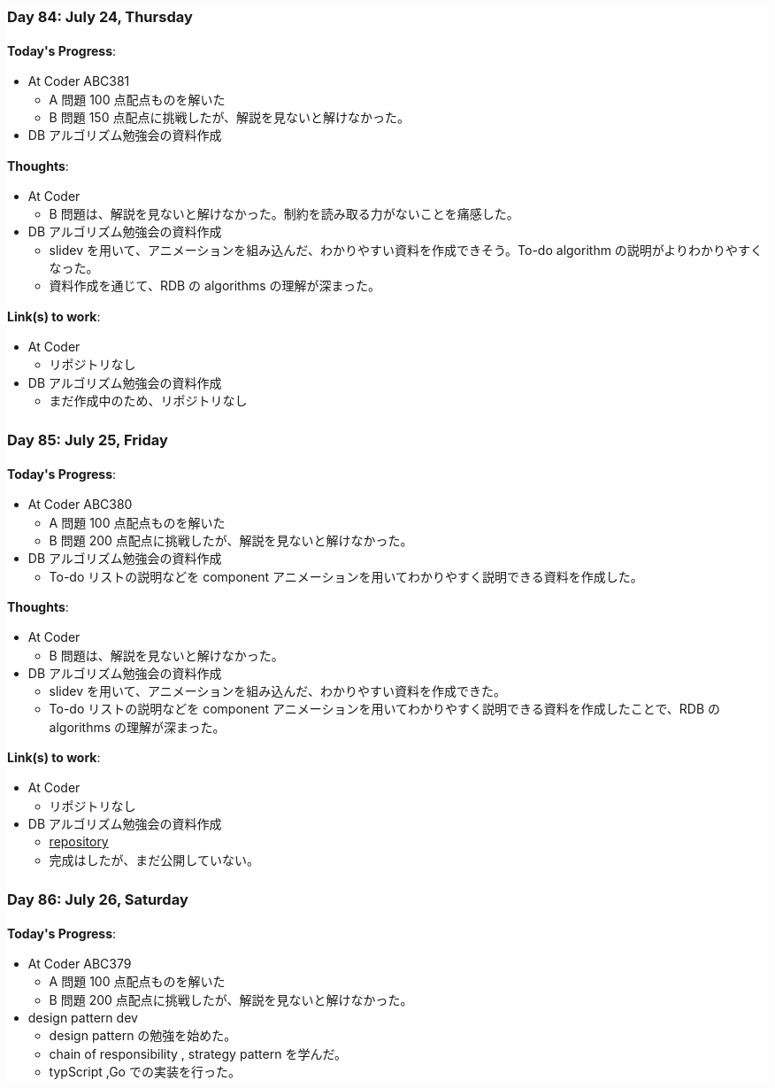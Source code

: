 ### Day 84: July 24, Thursday

**Today's Progress**:

- At Coder ABC381
  - A 問題 100 点配点ものを解いた
  - B 問題 150 点配点に挑戦したが、解説を見ないと解けなかった。
- DB アルゴリズム勉強会の資料作成

**Thoughts**:

- At Coder
  - B 問題は、解説を見ないと解けなかった。制約を読み取る力がないことを痛感した。
- DB アルゴリズム勉強会の資料作成
  - slidev を用いて、アニメーションを組み込んだ、わかりやすい資料を作成できそう。To-do algorithm の説明がよりわかりやすくなった。
  - 資料作成を通じて、RDB の algorithms の理解が深まった。

**Link(s) to work**:

- At Coder
  - リポジトリなし
- DB アルゴリズム勉強会の資料作成
  - まだ作成中のため、リポジトリなし

### Day 85: July 25, Friday

**Today's Progress**:

- At Coder ABC380
  - A 問題 100 点配点ものを解いた
  - B 問題 200 点配点に挑戦したが、解説を見ないと解けなかった。
- DB アルゴリズム勉強会の資料作成
  - To-do リストの説明などを component アニメーションを用いてわかりやすく説明できる資料を作成した。

**Thoughts**:

- At Coder
  - B 問題は、解説を見ないと解けなかった。
- DB アルゴリズム勉強会の資料作成
  - slidev を用いて、アニメーションを組み込んだ、わかりやすい資料を作成できた。
  - To-do リストの説明などを component アニメーションを用いてわかりやすく説明できる資料を作成したことで、RDB の algorithms の理解が深まった。

**Link(s) to work**:

- At Coder
  - リポジトリなし
- DB アルゴリズム勉強会の資料作成
  - [repository](https://github.com/HasutoSasaki/DB-Algorithms-Presentation)
  - 完成はしたが、まだ公開していない。

### Day 86: July 26, Saturday

**Today's Progress**:

- At Coder ABC379
  - A 問題 100 点配点ものを解いた
  - B 問題 200 点配点に挑戦したが、解説を見ないと解けなかった。
- design pattern dev
  - design pattern の勉強を始めた。
  - chain of responsibility , strategy pattern を学んだ。
  - typScript ,Go での実装を行った。
